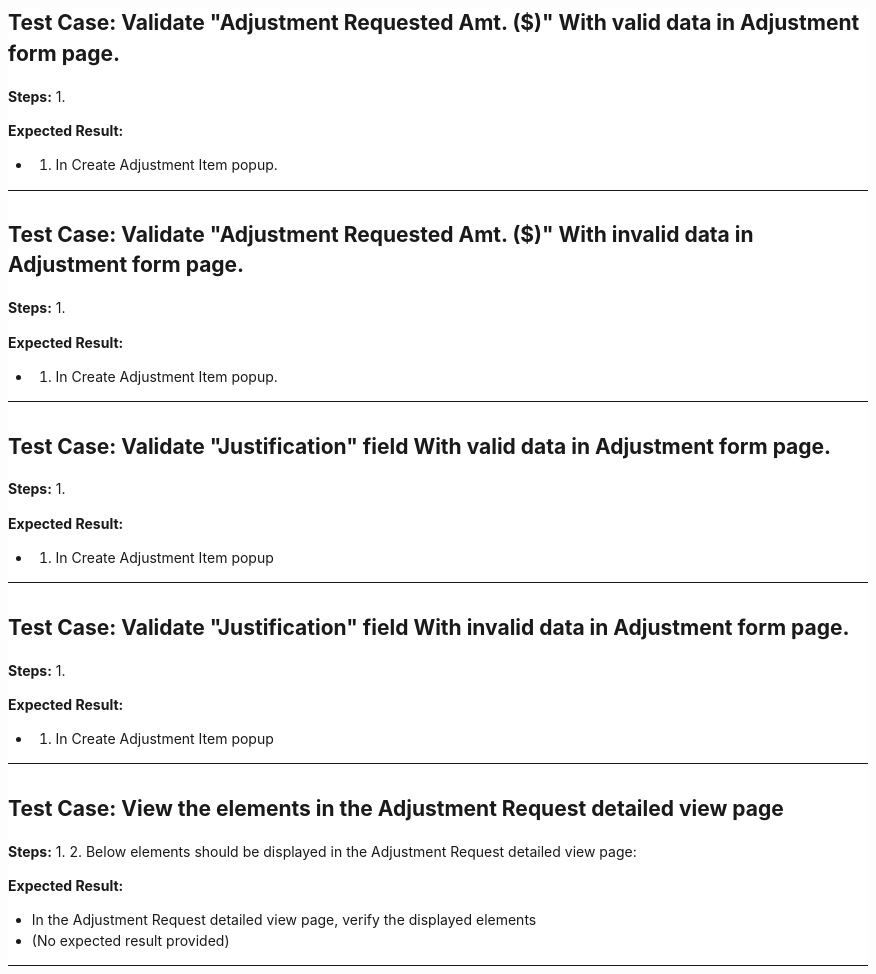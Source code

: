 
## Test Case: Validate "Adjustment Requested Amt. ($)" With valid data in Adjustment form page.

**Steps:**
1. 

**Expected Result:**
- 1) In Create Adjustment Item popup.

---

## Test Case: Validate "Adjustment Requested Amt. ($)" With invalid data in Adjustment form page.

**Steps:**
1. 

**Expected Result:**
- 1) In Create Adjustment Item popup.

---

## Test Case: Validate "Justification" field With valid data in Adjustment form page.

**Steps:**
1. 

**Expected Result:**
- 1) In Create Adjustment Item popup

---

## Test Case: Validate "Justification" field With invalid data in Adjustment form page.

**Steps:**
1. 

**Expected Result:**
- 1) In Create Adjustment Item popup

---

## Test Case: View the elements in the Adjustment Request detailed view page

**Steps:**
1. 
2. Below elements should be displayed in the Adjustment Request detailed view page:

**Expected Result:**
- In the Adjustment Request detailed view page, verify the displayed elements
- (No expected result provided)

---